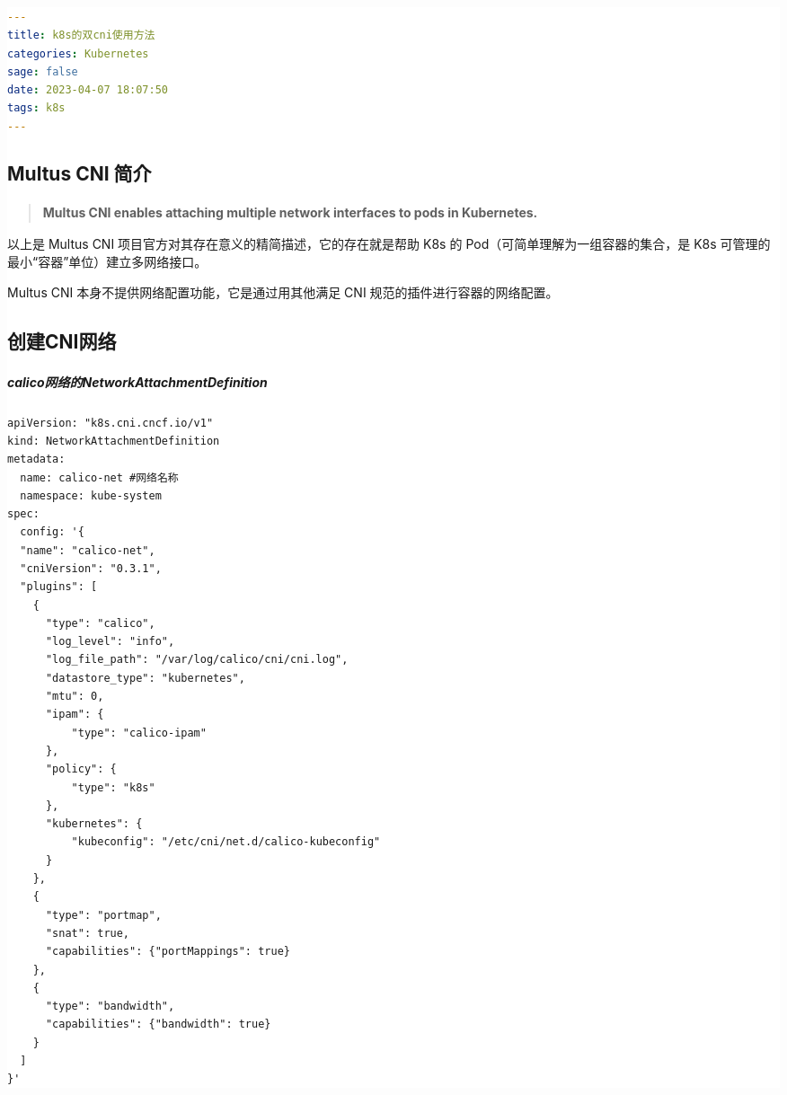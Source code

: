 ```yaml
---
title: k8s的双cni使用方法
categories: Kubernetes
sage: false
date: 2023-04-07 18:07:50
tags: k8s
---
```


## Multus CNI 简介

> **Multus CNI enables attaching multiple network interfaces to pods in Kubernetes.**

以上是 Multus CNI 项目官方对其存在意义的精简描述，它的存在就是帮助 K8s 的 Pod（可简单理解为一组容器的集合，是 K8s 可管理的最小“容器”单位）建立多网络接口。

Multus CNI 本身不提供网络配置功能，它是通过用其他满足 CNI 规范的插件进行容器的网络配置。


## 创建CNI网络

##### calico网络的NetworkAttachmentDefinition

    apiVersion: "k8s.cni.cncf.io/v1"
    kind: NetworkAttachmentDefinition
    metadata:
      name: calico-net #网络名称
      namespace: kube-system
    spec:
      config: '{
      "name": "calico-net",
      "cniVersion": "0.3.1",
      "plugins": [
        {
          "type": "calico",
          "log_level": "info",
          "log_file_path": "/var/log/calico/cni/cni.log",
          "datastore_type": "kubernetes",
          "mtu": 0,
          "ipam": {
              "type": "calico-ipam"
          },
          "policy": {
              "type": "k8s"
          },
          "kubernetes": {
              "kubeconfig": "/etc/cni/net.d/calico-kubeconfig"
          }
        },
        {
          "type": "portmap",
          "snat": true,
          "capabilities": {"portMappings": true}
        },
        {
          "type": "bandwidth",
          "capabilities": {"bandwidth": true}
        }
      ]
    }'
    